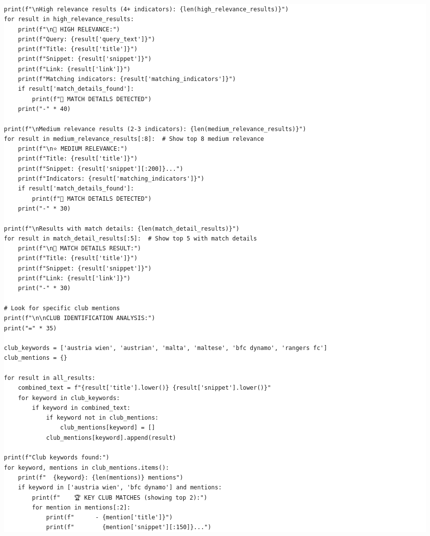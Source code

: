     print(f"\nHigh relevance results (4+ indicators): {len(high_relevance_results)}")
    for result in high_relevance_results:
        print(f"\n🎯 HIGH RELEVANCE:")
        print(f"Query: {result['query_text']}")
        print(f"Title: {result['title']}")
        print(f"Snippet: {result['snippet']}")
        print(f"Link: {result['link']}")
        print(f"Matching indicators: {result['matching_indicators']}")
        if result['match_details_found']:
            print(f"📅 MATCH DETAILS DETECTED")
        print("-" * 40)
    
    print(f"\nMedium relevance results (2-3 indicators): {len(medium_relevance_results)}")
    for result in medium_relevance_results[:8]:  # Show top 8 medium relevance
        print(f"\n⭐ MEDIUM RELEVANCE:")
        print(f"Title: {result['title']}")
        print(f"Snippet: {result['snippet'][:200]}...")
        print(f"Indicators: {result['matching_indicators']}")
        if result['match_details_found']:
            print(f"📅 MATCH DETAILS DETECTED")
        print("-" * 30)
    
    print(f"\nResults with match details: {len(match_detail_results)}")
    for result in match_detail_results[:5]:  # Show top 5 with match details
        print(f"\n📅 MATCH DETAILS RESULT:")
        print(f"Title: {result['title']}")
        print(f"Snippet: {result['snippet']}")
        print(f"Link: {result['link']}")
        print("-" * 30)
    
    # Look for specific club mentions
    print(f"\n\nCLUB IDENTIFICATION ANALYSIS:")
    print("=" * 35)
    
    club_keywords = ['austria wien', 'austrian', 'malta', 'maltese', 'bfc dynamo', 'rangers fc']
    club_mentions = {}
    
    for result in all_results:
        combined_text = f"{result['title'].lower()} {result['snippet'].lower()}"
        for keyword in club_keywords:
            if keyword in combined_text:
                if keyword not in club_mentions:
                    club_mentions[keyword] = []
                club_mentions[keyword].append(result)
    
    print(f"Club keywords found:")
    for keyword, mentions in club_mentions.items():
        print(f"  {keyword}: {len(mentions)} mentions")
        if keyword in ['austria wien', 'bfc dynamo'] and mentions:
            print(f"    🏆 KEY CLUB MATCHES (showing top 2):")
            for mention in mentions[:2]:
                print(f"      - {mention['title']}")
                print(f"        {mention['snippet'][:150]}...")
    